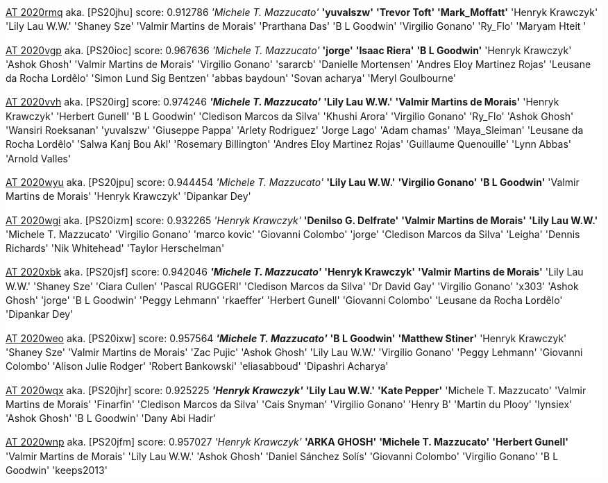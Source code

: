 [AT 2020rmq](https://www.wis-tns.org/object/2020rmq) aka. [PS20jhu]
score: 0.912786
*'Michele T. Mazzucato'* **'yuvalszw'** **'Trevor Toft'** **'Mark_Moffatt'** 'Henryk Krawczyk' 'Lily Lau W.W.' 'Shaney Sze' 'Valmir Martins de Morais' 'Prarthana Das' 'B L Goodwin' 'Virgilio Gonano' 'Ry_Flo' 'Maryam Hteit ' 

[AT 2020vgp](https://www.wis-tns.org/object/2020vgp) aka. [PS20ioc]
score: 0.967636
*'Michele T. Mazzucato'* **'jorge'** **'Isaac Riera'** **'B L Goodwin'** 'Henryk Krawczyk' 'Ashok Ghosh' 'Valmir Martins de Morais' 'Virgilio Gonano' 'sararcb' 'Danielle Mortensen' 'Andres Eloy Martinez Rojas' 'Leusane da Rocha Lordêlo' 'Simon Lund Sig Bentzen' 'abbas baydoun' 'Sovan acharya' 'Meryl Goulbourne' 

[AT 2020vvh](https://www.wis-tns.org/object/2020vvh) aka. [PS20irg]
score: 0.974246
***'Michele T. Mazzucato'*** **'Lily Lau W.W.'** **'Valmir Martins de Morais'** 'Henryk Krawczyk' 'Herbert Gunell' 'B L Goodwin' 'Cledison Marcos da Silva' 'Khushi Arora' 'Virgilio Gonano' 'Ry_Flo' 'Ashok Ghosh' 'Wansiri Roeksanan' 'yuvalszw' 'Giuseppe Pappa' 'Arlety Rodriguez' 'Jorge Lago' 'Adam chamas' 'Maya_Sleiman' 'Leusane da Rocha Lordêlo' 'Salwa Kanj Bou Akl' 'Rosemary Billington' 'Andres Eloy Martinez Rojas' 'Guillaume Quenouille' 'Lynn Abbas' 'Arnold Valles' 

[AT 2020wyu](https://www.wis-tns.org/object/2020wyu) aka. [PS20jpu]
score: 0.944454
*'Michele T. Mazzucato'* **'Lily Lau W.W.'** **'Virgilio Gonano'** **'B L Goodwin'** 'Valmir Martins de Morais' 'Henryk Krawczyk' 'Dipankar Dey' 

[AT 2020wgi](https://www.wis-tns.org/object/2020wgi) aka. [PS20izm]
score: 0.932265
*'Henryk Krawczyk'* **'Denilso G. Delfrate'** **'Valmir Martins de Morais'** **'Lily Lau W.W.'** 'Michele T. Mazzucato' 'Virgilio Gonano' 'marco kovic' 'Giovanni Colombo' 'jorge' 'Cledison Marcos da Silva' 'Leigha' 'Dennis Richards' 'Nik Whitehead' 'Taylor Herschelman' 

[AT 2020xbk](https://www.wis-tns.org/object/2020xbk) aka. [PS20jsf]
score: 0.942046
***'Michele T. Mazzucato'*** **'Henryk Krawczyk'** **'Valmir Martins de Morais'** 'Lily Lau W.W.' 'Shaney Sze' 'Ciara Cullen' 'Pascal RUGGERI' 'Cledison Marcos da Silva' 'Dr David Gay' 'Virgilio Gonano' 'x303' 'Ashok Ghosh' 'jorge' 'B L Goodwin' 'Peggy Lehmann' 'rkaeffer' 'Herbert Gunell' 'Giovanni Colombo' 'Leusane da Rocha Lordêlo' 'Dipankar Dey' 

[AT 2020weo](https://www.wis-tns.org/object/2020weo) aka. [PS20ixw]
score: 0.957564
***'Michele T. Mazzucato'*** **'B L Goodwin'** **'Matthew Stiner'** 'Henryk Krawczyk' 'Shaney Sze' 'Valmir Martins de Morais' 'Zac Pujic' 'Ashok Ghosh' 'Lily Lau W.W.' 'Virgilio Gonano' 'Peggy Lehmann' 'Giovanni Colombo' 'Alison Julie Rodger' 'Robert Bankowski' 'eliasabboud' 'Dipashri Acharya' 

[AT 2020wqx](https://www.wis-tns.org/object/2020wqx) aka. [PS20jhr]
score: 0.925225
***'Henryk Krawczyk'*** **'Lily Lau W.W.'** **'Kate Pepper'** 'Michele T. Mazzucato' 'Valmir Martins de Morais' 'Finarfin' 'Cledison Marcos da Silva' 'Cais Snyman' 'Virgilio Gonano' 'Henry B' 'Martin du Plooy' 'lynsiex' 'Ashok Ghosh' 'B L Goodwin' 'Dany Abi Hadir' 

[AT 2020wnp](https://www.wis-tns.org/object/2020wnp) aka. [PS20jfm]
score: 0.957027
*'Henryk Krawczyk'* **'ARKA GHOSH'** **'Michele T. Mazzucato'** **'Herbert Gunell'** 'Valmir Martins de Morais' 'Lily Lau W.W.' 'Ashok Ghosh' 'Daniel Sánchez Solís' 'Giovanni Colombo' 'Virgilio Gonano' 'B L Goodwin' 'keeps2013' 
